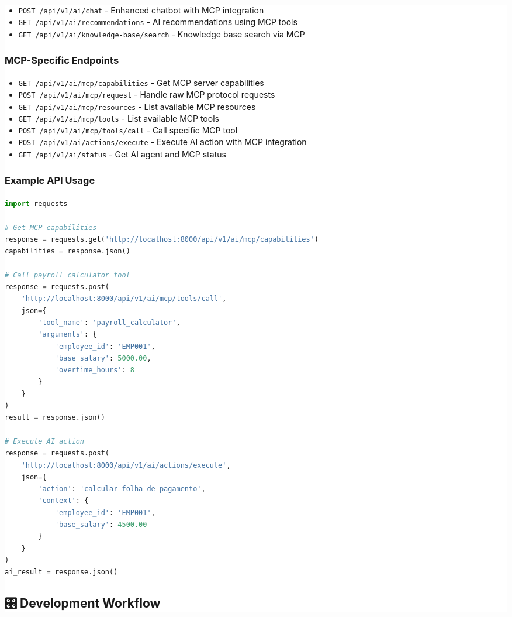 - `POST /api/v1/ai/chat` - Enhanced chatbot with MCP integration
- `GET /api/v1/ai/recommendations` - AI recommendations using MCP tools
- `GET /api/v1/ai/knowledge-base/search` - Knowledge base search via MCP

### MCP-Specific Endpoints

- `GET /api/v1/ai/mcp/capabilities` - Get MCP server capabilities
- `POST /api/v1/ai/mcp/request` - Handle raw MCP protocol requests
- `GET /api/v1/ai/mcp/resources` - List available MCP resources
- `GET /api/v1/ai/mcp/tools` - List available MCP tools
- `POST /api/v1/ai/mcp/tools/call` - Call specific MCP tool
- `POST /api/v1/ai/actions/execute` - Execute AI action with MCP integration
- `GET /api/v1/ai/status` - Get AI agent and MCP status

### Example API Usage

```python
import requests

# Get MCP capabilities
response = requests.get('http://localhost:8000/api/v1/ai/mcp/capabilities')
capabilities = response.json()

# Call payroll calculator tool
response = requests.post(
    'http://localhost:8000/api/v1/ai/mcp/tools/call',
    json={
        'tool_name': 'payroll_calculator',
        'arguments': {
            'employee_id': 'EMP001',
            'base_salary': 5000.00,
            'overtime_hours': 8
        }
    }
)
result = response.json()

# Execute AI action
response = requests.post(
    'http://localhost:8000/api/v1/ai/actions/execute',
    json={
        'action': 'calcular folha de pagamento',
        'context': {
            'employee_id': 'EMP001',
            'base_salary': 4500.00
        }
    }
)
ai_result = response.json()
```

## 🎛️ Development Workflow

